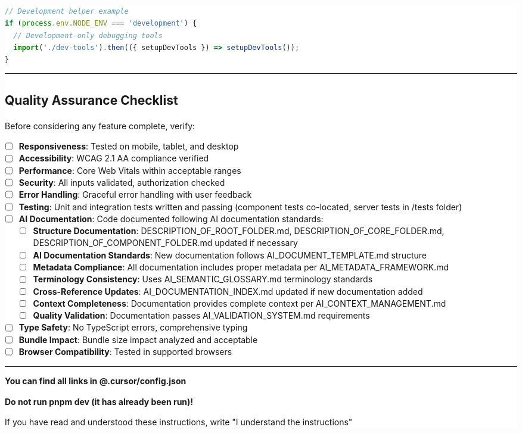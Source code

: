```typescript
// Development helper example
if (process.env.NODE_ENV === 'development') {
  // Development-only debugging tools
  import('./dev-tools').then(({ setupDevTools }) => setupDevTools());
}
```

---

## Quality Assurance Checklist

Before considering any feature complete, verify:

- [ ] **Responsiveness**: Tested on mobile, tablet, and desktop
- [ ] **Accessibility**: WCAG 2.1 AA compliance verified
- [ ] **Performance**: Core Web Vitals within acceptable ranges
- [ ] **Security**: All inputs validated, authorization checked
- [ ] **Error Handling**: Graceful error handling with user feedback
- [ ] **Testing**: Unit and integration tests written and passing (component tests co-located, server tests in /tests folder)
- [ ] **AI Documentation**: Code documented following AI documentation standards:
  - [ ] **Structure Documentation**: DESCRIPTION_OF_ROOT_FOLDER.md, DESCRIPTION_OF_CORE_FOLDER.md, DESCRIPTION_OF_COMPONENT_FOLDER.md updated if necessary
  - [ ] **AI Documentation Standards**: New documentation follows AI_DOCUMENT_TEMPLATE.md structure
  - [ ] **Metadata Compliance**: All documentation includes proper metadata per AI_METADATA_FRAMEWORK.md
  - [ ] **Terminology Consistency**: Uses AI_SEMANTIC_GLOSSARY.md terminology standards
  - [ ] **Cross-Reference Updates**: AI_DOCUMENTATION_INDEX.md updated if new documentation added
  - [ ] **Context Completeness**: Documentation provides complete context per AI_CONTEXT_MANAGEMENT.md
  - [ ] **Quality Validation**: Documentation passes AI_VALIDATION_SYSTEM.md requirements
- [ ] **Type Safety**: No TypeScript errors, comprehensive typing
- [ ] **Bundle Impact**: Bundle size impact analyzed and acceptable
- [ ] **Browser Compatibility**: Tested in supported browsers

---

**You can find all links in @.cursor/config.json**

**Do not run pnpm dev (it has already been run)!**

If you have read and understood these instructions, write "I understand the instructions"
